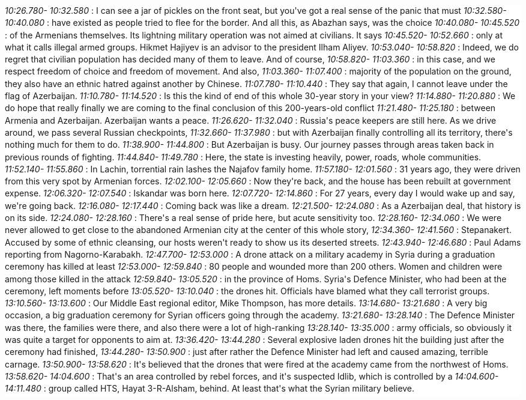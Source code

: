 *10:26.780- 10:32.580* :  I can see a jar of pickles on the front seat, but you've got a real sense of the panic that must
*10:32.580- 10:40.080* :  have existed as people tried to flee for the border. And all this, as Abazhan says, was the choice
*10:40.080- 10:45.520* :  of the Armenians themselves. Its lightning military operation was not aimed at civilians. It says
*10:45.520- 10:52.660* :  only at what it calls illegal armed groups. Hikmet Hajiyev is an advisor to the president Ilham Aliyev.
*10:53.040- 10:58.820* :  Indeed, we do regret that civilian population has decided many of them to leave. And of course,
*10:58.820- 11:03.360* :  in this case, and we respect freedom of choice and freedom of movement. And also,
*11:03.360- 11:07.400* :  majority of the population on the ground, they also have an ethnic hatred against another by Chinese.
*11:07.780- 11:10.440* :  They say that again, I cannot leave under the flag of Azerbaijan.
*11:10.780- 11:14.520* :  Is this the kind of end of this whole 30-year story in your view?
*11:14.880- 11:20.880* :  We do hope that really finally we are coming to the final conclusion of this 200-years-old conflict
*11:21.480- 11:25.180* :  between Armenia and Azerbaijan. Azerbaijan wants a peace.
*11:26.620- 11:32.040* :  Russia's peace keepers are still here. As we drive around, we pass several Russian checkpoints,
*11:32.660- 11:37.980* :  but with Azerbaijan finally controlling all its territory, there's nothing much for them to do.
*11:38.900- 11:44.800* :  But Azerbaijan is busy. Our journey passes through areas taken back in previous rounds of fighting.
*11:44.840- 11:49.780* :  Here, the state is investing heavily, power, roads, whole communities.
*11:52.140- 11:55.860* :  In Lachin, torrential rain lashes the Najafov family home.
*11:57.180- 12:01.560* :  31 years ago, they were driven from this very spot by Armenian forces.
*12:02.100- 12:05.660* :  Now they're back, and the house has been rebuilt at government expense.
*12:06.320- 12:07.540* :  Iskandar was born here.
*12:07.720- 12:14.860* :  For 27 years, every day I would wake up and say, we're going back.
*12:16.080- 12:17.440* :  Coming back was like a dream.
*12:21.500- 12:24.080* :  As a Azerbaijan deal, that history is on its side.
*12:24.080- 12:28.160* :  There's a real sense of pride here, but acute sensitivity too.
*12:28.160- 12:34.060* :  We were never allowed to get close to the abandoned Armenian city at the center of this whole story,
*12:34.360- 12:41.560* :  Stepanakert. Accused by some of ethnic cleansing, our hosts weren't ready to show us its deserted streets.
*12:43.940- 12:46.680* :  Paul Adams reporting from Nagorno-Karabakh.
*12:47.700- 12:53.000* :  A drone attack on a military academy in Syria during a graduation ceremony has killed at least
*12:53.000- 12:59.840* :  80 people and wounded more than 200 others. Women and children were among those killed in the attack
*12:59.840- 13:05.520* :  in the province of Homs. Syria's Defence Minister, who had been at the ceremony, left moments before
*13:05.520- 13:10.040* :  the drones hit. Officials have blamed what they call terrorist groups.
*13:10.560- 13:13.600* :  Our Middle East regional editor, Mike Thompson, has more details.
*13:14.680- 13:21.680* :  A very big occasion, a big graduation ceremony for Syrian officers going through the academy.
*13:21.680- 13:28.140* :  The Defence Minister was there, the families were there, and also there were a lot of high-ranking
*13:28.140- 13:35.000* :  army officials, so obviously it was quite a target for opponents to aim at.
*13:36.420- 13:44.280* :  Several explosive laden drones hit the building just after the ceremony had finished,
*13:44.280- 13:50.900* :  just after rather the Defence Minister had left and caused amazing, terrible carnage.
*13:50.900- 13:58.620* :  It's believed that the drones that were fired at the academy came from the northwest of Homs.
*13:58.620- 14:04.600* :  That's an area controlled by rebel forces, and it's suspected Idlib, which is controlled by a
*14:04.600- 14:11.480* :  group called HTS, Hayat 3-R-Alsham, behind. At least that's what the Syrian military believe.